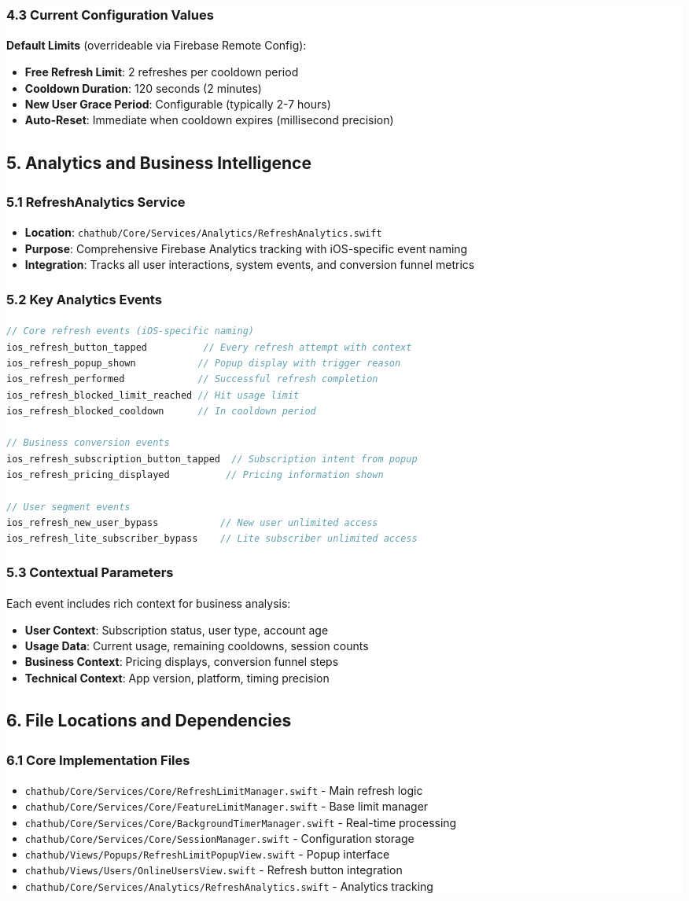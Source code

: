 ### 4.3 Current Configuration Values

**Default Limits** (overrideable via Firebase Remote Config):
- **Free Refresh Limit**: 2 refreshes per cooldown period
- **Cooldown Duration**: 120 seconds (2 minutes)
- **New User Grace Period**: Configurable (typically 2-7 hours)
- **Auto-Reset**: Immediate when cooldown expires (millisecond precision)

## 5. Analytics and Business Intelligence

### 5.1 RefreshAnalytics Service
- **Location**: `chathub/Core/Services/Analytics/RefreshAnalytics.swift`
- **Purpose**: Comprehensive Firebase Analytics tracking with iOS-specific event naming
- **Integration**: Tracks all user interactions, system events, and conversion funnel metrics

### 5.2 Key Analytics Events
```swift
// Core refresh events (iOS-specific naming)
ios_refresh_button_tapped          // Every refresh attempt with context
ios_refresh_popup_shown           // Popup display with trigger reason
ios_refresh_performed             // Successful refresh completion
ios_refresh_blocked_limit_reached // Hit usage limit
ios_refresh_blocked_cooldown      // In cooldown period

// Business conversion events
ios_refresh_subscription_button_tapped  // Subscription intent from popup
ios_refresh_pricing_displayed          // Pricing information shown

// User segment events
ios_refresh_new_user_bypass           // New user unlimited access
ios_refresh_lite_subscriber_bypass    // Lite subscriber unlimited access
```

### 5.3 Contextual Parameters
Each event includes rich context for business analysis:
- **User Context**: Subscription status, user type, account age
- **Usage Data**: Current usage, remaining cooldowns, session counts
- **Business Context**: Pricing displays, conversion funnel steps
- **Technical Context**: App version, platform, timing precision

## 6. File Locations and Dependencies

### 6.1 Core Implementation Files
- `chathub/Core/Services/Core/RefreshLimitManager.swift` - Main refresh logic
- `chathub/Core/Services/Core/FeatureLimitManager.swift` - Base limit manager
- `chathub/Core/Services/Core/BackgroundTimerManager.swift` - Real-time processing
- `chathub/Core/Services/Core/SessionManager.swift` - Configuration storage
- `chathub/Views/Popups/RefreshLimitPopupView.swift` - Popup interface
- `chathub/Views/Users/OnlineUsersView.swift` - Refresh button integration
- `chathub/Core/Services/Analytics/RefreshAnalytics.swift` - Analytics tracking

